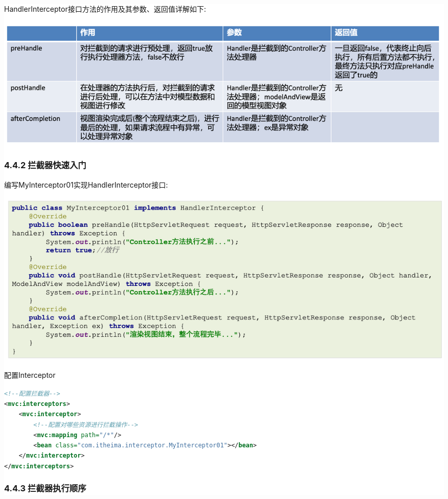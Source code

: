 HandlerInterceptor接口方法的作用及其参数、返回值详解如下:

![](picture/img4/img104.png)

### 4.4.2 拦截器快速入门

编写MyInterceptor01实现HandlerInterceptor接口:

![](picture/img4/img105.png)

配置Interceptor

```xml
<!--配置拦截器--> 
<mvc:interceptors>
	<mvc:interceptor>
		<!--配置对哪些资源进行拦截操作-->
		<mvc:mapping path="/*"/>
		<bean class="com.itheima.interceptor.MyInterceptor01"></bean>
	</mvc:interceptor> 
</mvc:interceptors>
```

### 4.4.3 拦截器执行顺序
